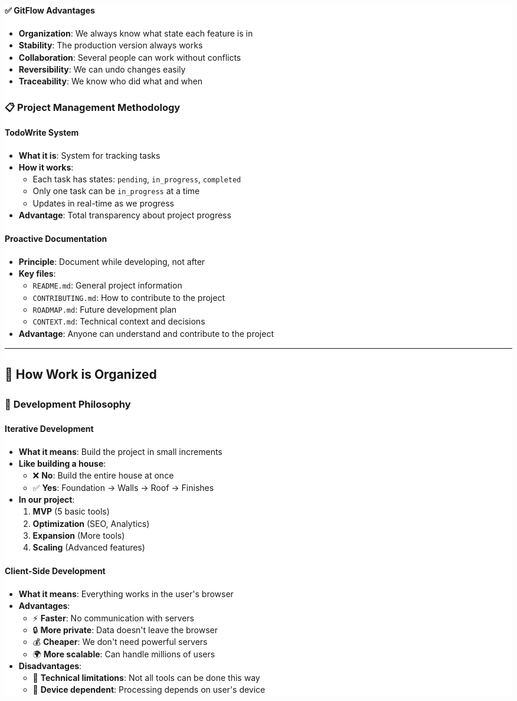 #### ✅ **GitFlow Advantages**

- **Organization**: We always know what state each feature is in
- **Stability**: The production version always works
- **Collaboration**: Several people can work without conflicts
- **Reversibility**: We can undo changes easily
- **Traceability**: We know who did what and when

### 📋 **Project Management Methodology**

#### **TodoWrite System**
- **What it is**: System for tracking tasks
- **How it works**: 
  - Each task has states: `pending`, `in_progress`, `completed`
  - Only one task can be `in_progress` at a time
  - Updates in real-time as we progress
- **Advantage**: Total transparency about project progress

#### **Proactive Documentation**
- **Principle**: Document while developing, not after
- **Key files**:
  - `README.md`: General project information
  - `CONTRIBUTING.md`: How to contribute to the project
  - `ROADMAP.md`: Future development plan
  - `CONTEXT.md`: Technical context and decisions
- **Advantage**: Anyone can understand and contribute to the project

---

## 👥 How Work is Organized

### 🎯 **Development Philosophy**

#### **Iterative Development**
- **What it means**: Build the project in small increments
- **Like building a house**: 
  - ❌ **No**: Build the entire house at once
  - ✅ **Yes**: Foundation → Walls → Roof → Finishes
- **In our project**: 
  1. **MVP** (5 basic tools)
  2. **Optimization** (SEO, Analytics)
  3. **Expansion** (More tools)
  4. **Scaling** (Advanced features)

#### **Client-Side Development**
- **What it means**: Everything works in the user's browser
- **Advantages**:
  - ⚡ **Faster**: No communication with servers
  - 🔒 **More private**: Data doesn't leave the browser
  - 💰 **Cheaper**: We don't need powerful servers
  - 🌍 **More scalable**: Can handle millions of users
- **Disadvantages**:
  - 🔧 **Technical limitations**: Not all tools can be done this way
  - 📱 **Device dependent**: Processing depends on user's device
